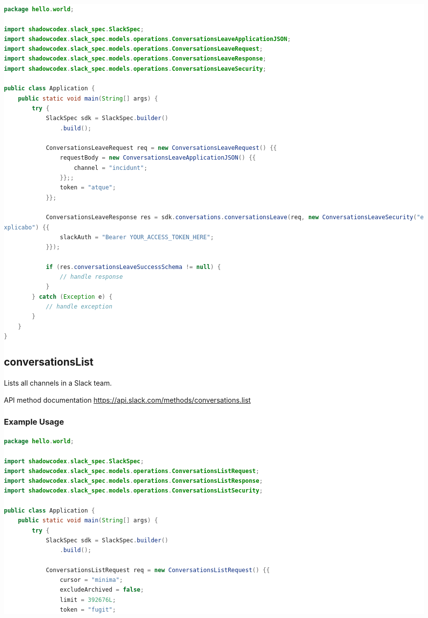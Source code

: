 ```java
package hello.world;

import shadowcodex.slack_spec.SlackSpec;
import shadowcodex.slack_spec.models.operations.ConversationsLeaveApplicationJSON;
import shadowcodex.slack_spec.models.operations.ConversationsLeaveRequest;
import shadowcodex.slack_spec.models.operations.ConversationsLeaveResponse;
import shadowcodex.slack_spec.models.operations.ConversationsLeaveSecurity;

public class Application {
    public static void main(String[] args) {
        try {
            SlackSpec sdk = SlackSpec.builder()
                .build();

            ConversationsLeaveRequest req = new ConversationsLeaveRequest() {{
                requestBody = new ConversationsLeaveApplicationJSON() {{
                    channel = "incidunt";
                }};;
                token = "atque";
            }};            

            ConversationsLeaveResponse res = sdk.conversations.conversationsLeave(req, new ConversationsLeaveSecurity("explicabo") {{
                slackAuth = "Bearer YOUR_ACCESS_TOKEN_HERE";
            }});

            if (res.conversationsLeaveSuccessSchema != null) {
                // handle response
            }
        } catch (Exception e) {
            // handle exception
        }
    }
}
```

## conversationsList

Lists all channels in a Slack team.

API method documentation
<https://api.slack.com/methods/conversations.list>

### Example Usage

```java
package hello.world;

import shadowcodex.slack_spec.SlackSpec;
import shadowcodex.slack_spec.models.operations.ConversationsListRequest;
import shadowcodex.slack_spec.models.operations.ConversationsListResponse;
import shadowcodex.slack_spec.models.operations.ConversationsListSecurity;

public class Application {
    public static void main(String[] args) {
        try {
            SlackSpec sdk = SlackSpec.builder()
                .build();

            ConversationsListRequest req = new ConversationsListRequest() {{
                cursor = "minima";
                excludeArchived = false;
                limit = 392676L;
                token = "fugit";
```